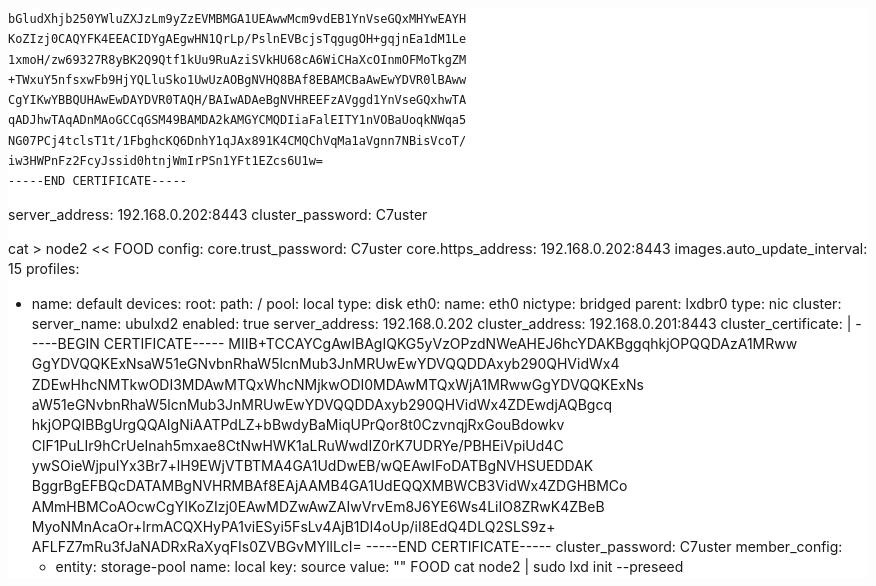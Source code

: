     bGludXhjb250YWluZXJzLm9yZzEVMBMGA1UEAwwMcm9vdEB1YnVseGQxMHYwEAYH
    KoZIzj0CAQYFK4EEACIDYgAEgwHN1QrLp/PslnEVBcjsTqgugOH+gqjnEa1dM1Le
    1xmoH/zw69327R8yBK2Q9Qtf1kUu9RuAziSVkHU68cA6WiCHaXcOInmOFMoTkgZM
    +TWxuY5nfsxwFb9HjYQLluSko1UwUzAOBgNVHQ8BAf8EBAMCBaAwEwYDVR0lBAww
    CgYIKwYBBQUHAwEwDAYDVR0TAQH/BAIwADAeBgNVHREEFzAVggd1YnVseGQxhwTA
    qADJhwTAqADnMAoGCCqGSM49BAMDA2kAMGYCMQDIiaFalEITY1nVOBaUoqkNWqa5
    NG07PCj4tclsT1t/1FbghcKQ6DnhY1qJAx891K4CMQChVqMa1aVgnn7NBisVcoT/
    iw3HWPnFz2FcyJssid0htnjWmIrPSn1YFt1EZcs6U1w=
    -----END CERTIFICATE-----
  server_address: 192.168.0.202:8443
  cluster_password: C7uster








cat > node2 << FOOD
config:
  core.trust_password: C7uster
  core.https_address: 192.168.0.202:8443
  images.auto_update_interval: 15
profiles:
- name: default
  devices:
    root:
      path: /
      pool: local
      type: disk
    eth0:
      name: eth0
      nictype: bridged
      parent: lxdbr0
      type: nic
cluster:
  server_name: ubulxd2
  enabled: true
  server_address: 192.168.0.202
  cluster_address: 192.168.0.201:8443
  cluster_certificate: |
    -----BEGIN CERTIFICATE-----
    MIIB+TCCAYCgAwIBAgIQKG5yVzOPzdNWeAHEJ6hcYDAKBggqhkjOPQQDAzA1MRww
    GgYDVQQKExNsaW51eGNvbnRhaW5lcnMub3JnMRUwEwYDVQQDDAxyb290QHVidWx4
    ZDEwHhcNMTkwODI3MDAwMTQxWhcNMjkwODI0MDAwMTQxWjA1MRwwGgYDVQQKExNs
    aW51eGNvbnRhaW5lcnMub3JnMRUwEwYDVQQDDAxyb290QHVidWx4ZDEwdjAQBgcq
    hkjOPQIBBgUrgQQAIgNiAATPdLZ+bBwdyBaMiqUPrQor8t0CzvnqjRxGouBdowkv
    ClF1PuLIr9hCrUeInah5mxae8CtNwHWK1aLRuWwdIZ0rK7UDRYe/PBHEiVpiUd4C
    ywSOieWjpuIYx3Br7+lH9EWjVTBTMA4GA1UdDwEB/wQEAwIFoDATBgNVHSUEDDAK
    BggrBgEFBQcDATAMBgNVHRMBAf8EAjAAMB4GA1UdEQQXMBWCB3VidWx4ZDGHBMCo
    AMmHBMCoAOcwCgYIKoZIzj0EAwMDZwAwZAIwVrvEm8J6YE6Ws4LiIO8ZRwK4ZBeB
    MyoNMnAcaOr+lrmACQXHyPA1viESyi5FsLv4AjB1Dl4oUp/iI8EdQ4DLQ2SLS9z+
    AFLFZ7mRu3fJaNADRxRaXyqFIs0ZVBGvMYllLcI=
    -----END CERTIFICATE-----
  cluster_password: C7uster
  member_config:
  - entity: storage-pool
    name: local
    key: source
    value: ""
FOOD
cat node2 | sudo lxd init --preseed
